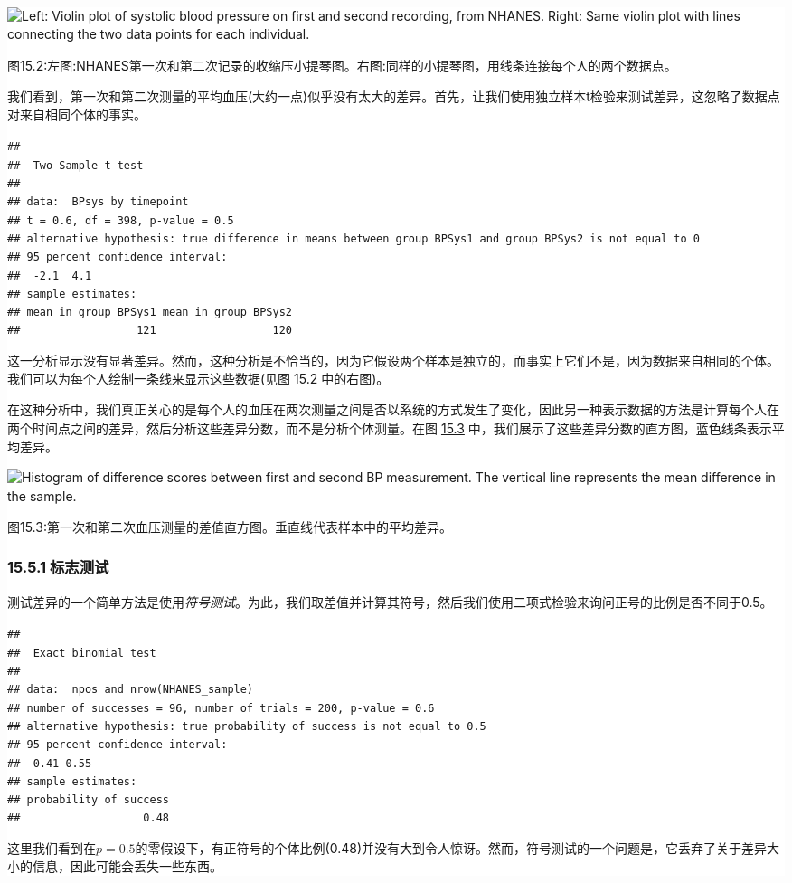 ![Left: Violin plot of systolic blood pressure on first and second recording, from NHANES. Right: Same violin plot with lines connecting the two data points for each individual.](../media/file81.png)

图15.2:左图:NHANES第一次和第二次记录的收缩压小提琴图。右图:同样的小提琴图，用线条连接每个人的两个数据点。

我们看到，第一次和第二次测量的平均血压(大约一点)似乎没有太大的差异。首先，让我们使用独立样本t检验来测试差异，这忽略了数据点对来自相同个体的事实。

```
## 
##  Two Sample t-test
## 
## data:  BPsys by timepoint
## t = 0.6, df = 398, p-value = 0.5
## alternative hypothesis: true difference in means between group BPSys1 and group BPSys2 is not equal to 0
## 95 percent confidence interval:
##  -2.1  4.1
## sample estimates:
## mean in group BPSys1 mean in group BPSys2 
##                  121                  120
```

这一分析显示没有显著差异。然而，这种分析是不恰当的，因为它假设两个样本是独立的，而事实上它们不是，因为数据来自相同的个体。我们可以为每个人绘制一条线来显示这些数据(见图 [15.2](#fig:BPfig) 中的右图)。

在这种分析中，我们真正关心的是每个人的血压在两次测量之间是否以系统的方式发生了变化，因此另一种表示数据的方法是计算每个人在两个时间点之间的差异，然后分析这些差异分数，而不是分析个体测量。在图 [15.3](#fig:BPDiffHist) 中，我们展示了这些差异分数的直方图，蓝色线条表示平均差异。

![Histogram of difference scores between first and second BP measurement. The vertical line represents the mean difference in the sample.](../media/file82.png)

图15.3:第一次和第二次血压测量的差值直方图。垂直线代表样本中的平均差异。

<section id="sign-test" class="level3" data-number="15.5.1">

### 15.5.1 标志测试

测试差异的一个简单方法是使用*符号测试*。为此，我们取差值并计算其符号，然后我们使用二项式检验来询问正号的比例是否不同于0.5。

```
## 
##  Exact binomial test
## 
## data:  npos and nrow(NHANES_sample)
## number of successes = 96, number of trials = 200, p-value = 0.6
## alternative hypothesis: true probability of success is not equal to 0.5
## 95 percent confidence interval:
##  0.41 0.55
## sample estimates:
## probability of success 
##                   0.48
```

这里我们看到在<math display="inline"><semantics><mrow><mi>p</mi><mo>=</mo><mn>0.5</mn></mrow><annotation encoding="application/x-tex">p = 0.5</annotation></semantics></math>的零假设下，有正符号的个体比例(0.48)并没有大到令人惊讶。然而，符号测试的一个问题是，它丢弃了关于差异大小的信息，因此可能会丢失一些东西。

</section>
